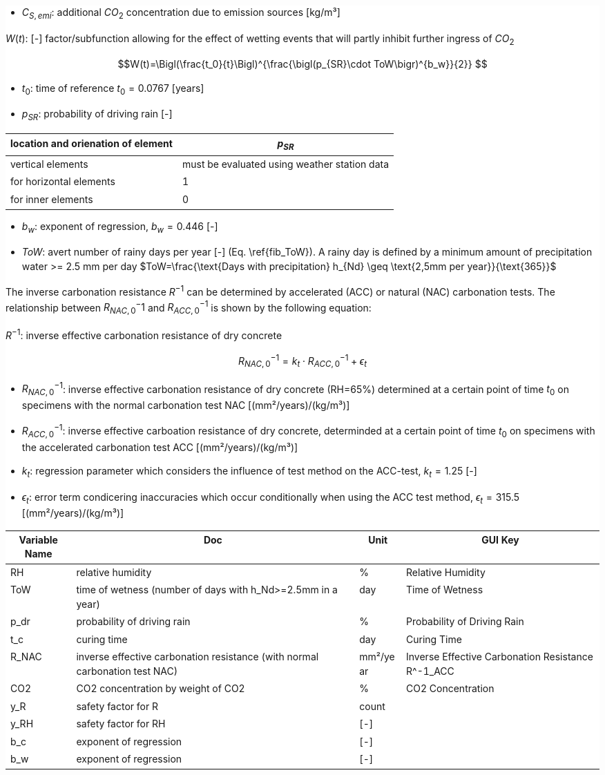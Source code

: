  - $C_{S,emi}$:  additional $CO_2$ concentration due to emission sources [kg/m³]

$W(t)$: [-]  factor/subfunction allowing for the effect of wetting events that will partly inhibit further ingress of $CO_2$ 

$$W(t)=\Bigl(\frac{t_0}{t}\Bigl)^{\frac{\bigl(p_{SR}\cdot ToW\bigr)^{b_w}}{2}} $$

-  $t_0$:       time of reference $t_0=0.0767$ [years]

 - $p_{SR}$:  probability of driving rain [-]

| location and orienation of element|$p_{SR}$|
|---|----|
|vertical elements| must be evaluated using weather station data|
|for horizontal elements| 1|
|for inner elements| 0 |

 - $b_w$:  exponent of regression, $b_w=0.446$ [-]

 - $ToW$:   avert number of rainy days per year [-] (Eq. \ref{fib_ToW}). A rainy day is defined by a minimum amount of precipitation water >= 2.5 mm per day 
$ToW=\frac{\text{Days with precipitation} h_{Nd} \geq \text{2,5mm per year}}{\text{365}}$

The inverse carbonation resistance $R^{-1}$ can be determined by accelerated (ACC) or natural (NAC) carbonation tests. The relationship between $R_{NAC,0}^-1$ and $R_{ACC,0}^{-1}$ is shown by the following equation:

$R^{-1}$:  inverse effective carbonation resistance of dry concrete 

$$R_{NAC,0}^{-1}=k_t\cdot R_{ACC,0}^{-1}+\epsilon_t$$


 - $R_{NAC,0}^{-1}$:  inverse effective carbonation resistance of dry concrete (RH=65\%)  determined at a certain point of time $t_0$ on specimens with the normal    carbonation test NAC [(mm²/years)/(kg/m³)] 

 - $R_{ACC,0}^{-1}$:  inverse effective carboation resistance of dry concrete, determinded at a    certain point of time $t_0$ on specimens with the accelerated    carbonation test ACC [(mm²/years)/(kg/m³)]

 - $k_t$:  regression parameter which considers the influence of test method on the ACC-test, $k_t=1.25$ [-]

 - $\epsilon_t$:  error term condicering inaccuracies which occur conditionally  when using the ACC test method, $\epsilon_t=315.5$ [(mm²/years)/(kg/m³)] 

 | Variable Name | Doc                                               | Unit             | GUI Key                               |
|---------------|---------------------------------------------------|------------------|---------------------------------------|
| RH            | relative humidity                                 | %                | Relative Humidity                     |
| ToW           | time of wetness (number of days with h_Nd>=2.5mm in a year) | day              | Time of Wetness                       |
| p_dr          | probability of driving rain                      | %                | Probability of Driving Rain            |
| t_c           | curing time                                       | day              | Curing Time                           |
| R_NAC         | inverse effective carbonation resistance (with normal carbonation test NAC) | mm²/year        | Inverse Effective Carbonation Resistance R^-1_ACC |
| CO2           | CO2 concentration by weight of CO2               | %                | CO2 Concentration                     |
| y_R           | safety factor for R                               | count            |                                       |
| y_RH          | safety factor for RH                              | [-]              |                                       |
| b_c           | exponent of regression                            | [-]              |                                       |
| b_w           | exponent of regression                            | [-]              |                                       |
